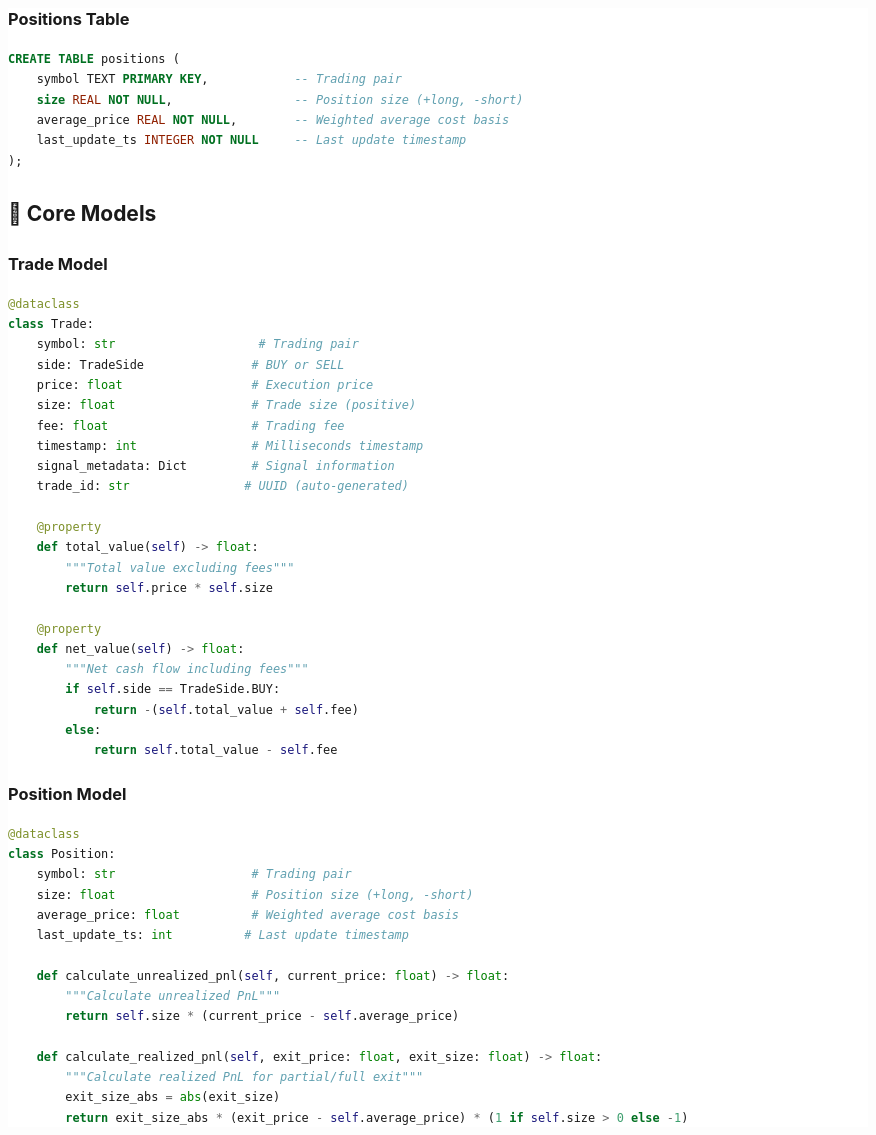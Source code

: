 ### Positions Table
```sql
CREATE TABLE positions (
    symbol TEXT PRIMARY KEY,            -- Trading pair
    size REAL NOT NULL,                 -- Position size (+long, -short)
    average_price REAL NOT NULL,        -- Weighted average cost basis
    last_update_ts INTEGER NOT NULL     -- Last update timestamp
);
```

## 🔧 Core Models

### Trade Model

```python
@dataclass
class Trade:
    symbol: str                    # Trading pair
    side: TradeSide               # BUY or SELL
    price: float                  # Execution price
    size: float                   # Trade size (positive)
    fee: float                    # Trading fee
    timestamp: int                # Milliseconds timestamp
    signal_metadata: Dict         # Signal information
    trade_id: str                # UUID (auto-generated)

    @property
    def total_value(self) -> float:
        """Total value excluding fees"""
        return self.price * self.size

    @property  
    def net_value(self) -> float:
        """Net cash flow including fees"""
        if self.side == TradeSide.BUY:
            return -(self.total_value + self.fee)
        else:
            return self.total_value - self.fee
```

### Position Model

```python
@dataclass
class Position:
    symbol: str                   # Trading pair
    size: float                   # Position size (+long, -short)
    average_price: float          # Weighted average cost basis  
    last_update_ts: int          # Last update timestamp

    def calculate_unrealized_pnl(self, current_price: float) -> float:
        """Calculate unrealized PnL"""
        return self.size * (current_price - self.average_price)

    def calculate_realized_pnl(self, exit_price: float, exit_size: float) -> float:
        """Calculate realized PnL for partial/full exit"""
        exit_size_abs = abs(exit_size)
        return exit_size_abs * (exit_price - self.average_price) * (1 if self.size > 0 else -1)
```
